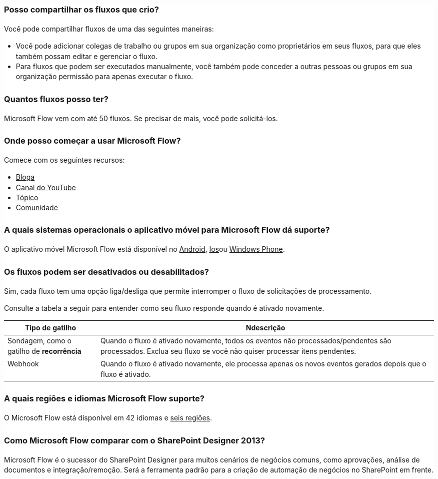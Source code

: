 ### <a name="can-i-share-the-flows-i-create"></a>Posso compartilhar os fluxos que crio?
Você pode compartilhar fluxos de uma das seguintes maneiras:

* Você pode adicionar colegas de trabalho ou grupos em sua organização como proprietários em seus fluxos, para que eles também possam editar e gerenciar o fluxo.
* Para fluxos que podem ser executados manualmente, você também pode conceder a outras pessoas ou grupos em sua organização permissão para apenas executar o fluxo.

### <a name="how-many-flows-can-i-have"></a>Quantos fluxos posso ter?
Microsoft Flow vem com até 50 fluxos. Se precisar de mais, você pode solicitá-los.

### <a name="where-do-i-get-started-with-microsoft-flow"></a>Onde posso começar a usar Microsoft Flow?
Comece com os seguintes recursos:

* [Bloga](https://flow.microsoft.com)
* [Canal do YouTube](https://youtube.com/playlist?list=PL8nfc9haGeb55I9wL9QnWyHp3ctU2_ThF)
* [Tópico](getting-started.md)
* [Comunidade](https://powerusers.microsoft.com)

### <a name="what-operating-systems-does-the-mobile-app-for-microsoft-flow-support"></a>A quais sistemas operacionais o aplicativo móvel para Microsoft Flow dá suporte?
O aplicativo móvel Microsoft Flow está disponível no [Android](https://aka.ms/flowmobiledocsandroid), [Ios](https://aka.ms/flowmobiledocsios)ou [Windows Phone](https://aka.ms/flowmobilewindows).

### <a name="can-flows-be-turned-off-or-disabled"></a>Os fluxos podem ser desativados ou desabilitados?

Sim, cada fluxo tem uma opção liga/desliga que permite interromper o fluxo de solicitações de processamento.

Consulte a tabela a seguir para entender como seu fluxo responde quando é ativado novamente.

Tipo de gatilho|Ndescrição
-------|--------
Sondagem, como o gatilho de **recorrência**|Quando o fluxo é ativado novamente, todos os eventos não processados/pendentes são processados. Exclua seu fluxo se você não quiser processar itens pendentes.
Webhook|Quando o fluxo é ativado novamente, ele processa apenas os novos eventos gerados depois que o fluxo é ativado.

### <a name="what-regions-and-languages-does-microsoft-flow-support"></a>A quais regiões e idiomas Microsoft Flow suporte?
O Microsoft Flow está disponível em 42 idiomas e [seis regiões](regions-overview.md).

### <a name="how-does-microsoft-flow-compare-to-sharepoint-designer-2013"></a>Como Microsoft Flow comparar com o SharePoint Designer 2013?
Microsoft Flow é o sucessor do SharePoint Designer para muitos cenários de negócios comuns, como aprovações, análise de documentos e integração/remoção. Será a ferramenta padrão para a criação de automação de negócios no SharePoint em frente.
